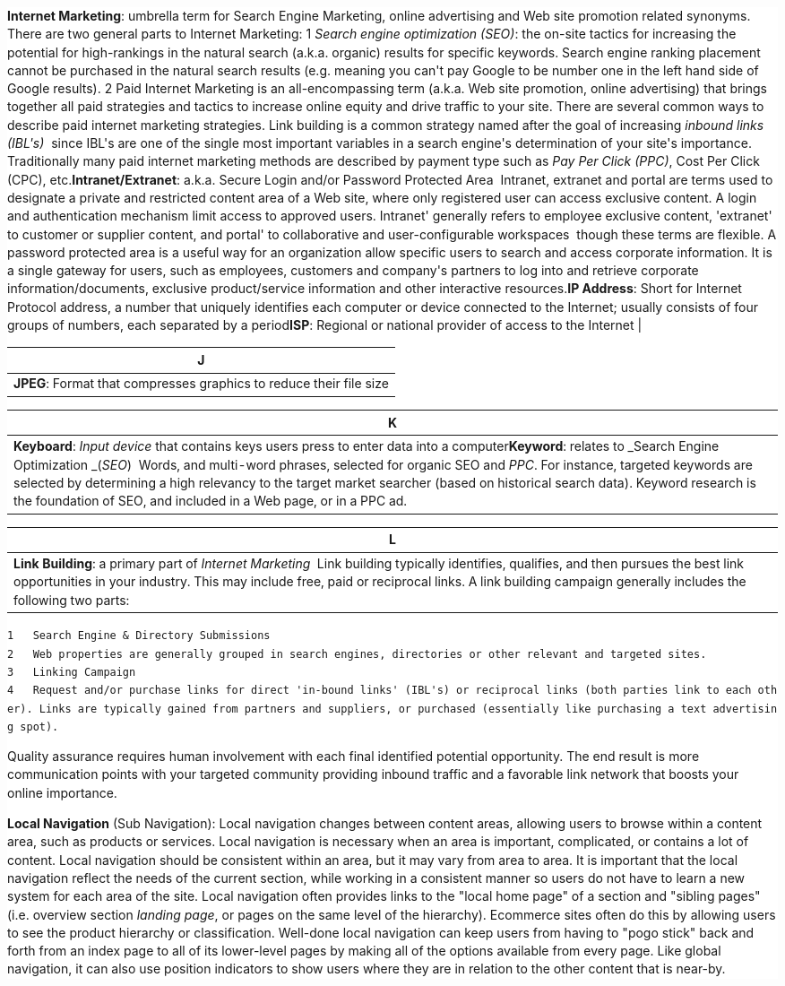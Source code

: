 **Internet Marketing**: umbrella term for Search Engine Marketing, online advertising and Web site promotion related synonyms.
There are two general parts to Internet Marketing:
	1	_Search engine optimization (SEO)_: the on-site tactics for increasing the potential for high-rankings in the natural search (a.k.a. organic) results for specific keywords. Search engine ranking placement cannot be purchased in the natural search results (e.g. meaning you can't pay Google to be number one in the left hand side of Google results).
	2	Paid Internet Marketing is an all-encompassing term (a.k.a. Web site promotion, online advertising) that brings together all paid strategies and tactics to increase online equity and drive traffic to your site. There are several common ways to describe paid internet marketing strategies. Link building is a common strategy named after the goal of increasing _inbound links (IBL's)_  since IBL's are one of the single most important variables in a search engine's determination of your site's importance. Traditionally many paid internet marketing methods are described by payment type such as _Pay Per Click (PPC)_, Cost Per Click (CPC), etc.**Intranet/Extranet**: a.k.a. Secure Login and/or Password Protected Area  Intranet, extranet and portal are terms used to designate a private and restricted content area of a Web site, where only registered user can access exclusive content. A login and authentication mechanism limit access to approved users. Intranet' generally refers to employee exclusive content, 'extranet' to customer or supplier content, and portal' to collaborative and user-configurable workspaces  though these terms are flexible.
A password protected area is a useful way for an organization allow specific users to search and access corporate information. It is a single gateway for users, such as employees, customers and company's partners to log into and retrieve corporate information/documents, exclusive product/service information and other interactive resources.**IP Address**: Short for Internet Protocol address, a number that uniquely identifies each computer or device connected to the Internet; usually consists of four groups of numbers, each separated by a period**ISP**: Regional or national provider of access to the Internet |

|  J |
|-----|
|  **JPEG**: Format that compresses graphics to reduce their file size |

|  K |
|-----|
|  **Keyboard**: _Input device_ that contains keys users press to enter data into a computer**Keyword**: relates to _Search Engine Optimization _(_SEO_)  Words, and multi-word phrases, selected for organic SEO and _PPC_. For instance, targeted keywords are selected by determining a high relevancy to the target market searcher (based on historical search data). Keyword research is the foundation of SEO, and included in a Web page, or in a PPC ad. |

|  L |
|-----|
|  **Link Building**: a primary part of _Internet Marketing_  Link building typically identifies, qualifies, and then pursues the best link opportunities in your industry. This may include free, paid or reciprocal links. A link building campaign generally includes the following two parts:
	1	Search Engine & Directory Submissions 
	2	Web properties are generally grouped in search engines, directories or other relevant and targeted sites.
	3	Linking Campaign 
	4	Request and/or purchase links for direct 'in-bound links' (IBL's) or reciprocal links (both parties link to each other). Links are typically gained from partners and suppliers, or purchased (essentially like purchasing a text advertising spot).
Quality assurance requires human involvement with each final identified potential opportunity. The end result is more communication points with your targeted community providing inbound traffic and a favorable link network that boosts your online importance. 

**Local Navigation** (Sub Navigation): Local navigation changes between content areas, allowing users to browse within a content area, such as products or services. Local navigation is necessary when an area is important, complicated, or contains a lot of content. Local navigation should be consistent within an area, but it may vary from area to area. It is important that the local navigation reflect the needs of the current section, while working in a consistent manner so users do not have to learn a new system for each area of the site.
Local navigation often provides links to the "local home page" of a section and "sibling pages" (i.e. overview section _landing page_, or pages on the same level of the hierarchy). Ecommerce sites often do this by allowing users to see the product hierarchy or classification. Well-done local navigation can keep users from having to "pogo stick" back and forth from an index page to all of its lower-level pages by making all of the options available from every page. Like global navigation, it can also use position indicators to show users where they are in relation to the other content that is near-by. 
